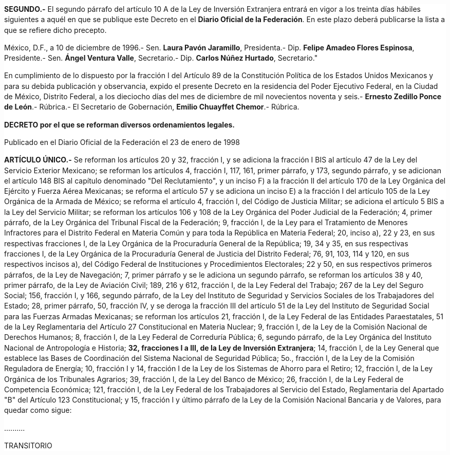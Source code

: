 **SEGUNDO.-** El segundo párrafo del artículo 10 A de la Ley de Inversión Extranjera entrará en vigor a los treinta días hábiles siguientes a aquél en que se publique este Decreto en el **Diario Oficial de la Federación**. En este plazo deberá publicarse la lista a que se refiere dicho precepto.

México, D.F., a 10 de diciembre de 1996.- Sen. **Laura Pavón Jaramillo**, Presidenta.- Dip. **Felipe Amadeo Flores Espinosa**, Presidente.- Sen. **Ángel Ventura Valle**, Secretario.- Dip. **Carlos Núñez Hurtado**, Secretario.\"

En cumplimiento de lo dispuesto por la fracción I del Artículo 89 de la Constitución Política de los Estados Unidos Mexicanos y para su debida publicación y observancia, expido el presente Decreto en la residencia del Poder Ejecutivo Federal, en la Ciudad de México, Distrito Federal, a los dieciocho días del mes de diciembre de mil novecientos noventa y seis.- **Ernesto Zedillo Ponce de León**.- Rúbrica.- El Secretario de Gobernación, **Emilio Chuayffet Chemor**.- Rúbrica.

**DECRETO por el que se reforman diversos ordenamientos legales.**

Publicado en el Diario Oficial de la Federación el 23 de enero de 1998

**ARTÍCULO ÚNICO.-** Se reforman los artículos 20 y 32, fracción I, y se adiciona la fracción I BIS al artículo 47 de la Ley del Servicio Exterior Mexicano; se reforman los artículos 4, fracción I, 117, 161, primer párrafo, y 173, segundo párrafo, y se adicionan el artículo 148 BIS al capítulo denominado \"Del Reclutamiento\", y un inciso F) a la fracción II del artículo 170 de la Ley Orgánica del Ejército y Fuerza Aérea Mexicanas; se reforma el artículo 57 y se adiciona un inciso E) a la fracción I del artículo 105 de la Ley Orgánica de la Armada de México; se reforma el artículo 4, fracción I, del Código de Justicia Militar; se adiciona el artículo 5 BIS a la Ley del Servicio Militar; se reforman los artículos 106 y 108 de la Ley Orgánica del Poder Judicial de la Federación; 4, primer párrafo, de la Ley Orgánica del Tribunal Fiscal de la Federación; 9, fracción I, de la Ley para el Tratamiento de Menores Infractores para el Distrito Federal en Materia Común y para toda la República en Materia Federal; 20, inciso a), 22 y 23, en sus respectivas fracciones I, de la Ley Orgánica de la Procuraduría General de la República; 19, 34 y 35, en sus respectivas fracciones I, de la Ley Orgánica de la Procuraduría General de Justicia del Distrito Federal; 76, 91, 103, 114 y 120, en sus respectivos incisos a), del Código Federal de Instituciones y Procedimientos Electorales; 22 y 50, en sus respectivos primeros párrafos, de la Ley de Navegación; 7, primer párrafo y se le adiciona un segundo párrafo, se reforman los artículos 38 y 40, primer párrafo, de la Ley de Aviación Civil; 189, 216 y 612, fracción I, de la Ley Federal del Trabajo; 267 de la Ley del Seguro Social; 156, fracción I, y 166, segundo párrafo, de la Ley del Instituto de Seguridad y Servicios Sociales de los Trabajadores del Estado; 28, primer párrafo, 50, fracción IV, y se deroga la fracción III del artículo 51 de la Ley del Instituto de Seguridad Social para las Fuerzas Armadas Mexicanas; se reforman los artículos 21, fracción I, de la Ley Federal de las Entidades Paraestatales, 51 de la Ley Reglamentaria del Artículo 27 Constitucional en Materia Nuclear; 9, fracción I, de la Ley de la Comisión Nacional de Derechos Humanos; 8, fracción I, de la Ley Federal de Correduría Pública; 6, segundo párrafo, de la Ley Orgánica del Instituto Nacional de Antropología e Historia; **32, fracciones I a III, de la Ley de Inversión Extranjera**; 14, fracción I, de la Ley General que establece las Bases de Coordinación del Sistema Nacional de Seguridad Pública; 5o., fracción I, de la Ley de la Comisión Reguladora de Energía; 10, fracción I y 14, fracción I de la Ley de los Sistemas de Ahorro para el Retiro; 12, fracción I, de la Ley Orgánica de los Tribunales Agrarios; 39, fracción I, de la Ley del Banco de México; 26, fracción I, de la Ley Federal de Competencia Económica; 121, fracción I, de la Ley Federal de los Trabajadores al Servicio del Estado, Reglamentaria del Apartado \"B\" del Artículo 123 Constitucional; y 15, fracción I y último párrafo de la Ley de la Comisión Nacional Bancaria y de Valores, para quedar como sigue:

\...\...\....

TRANSITORIO
